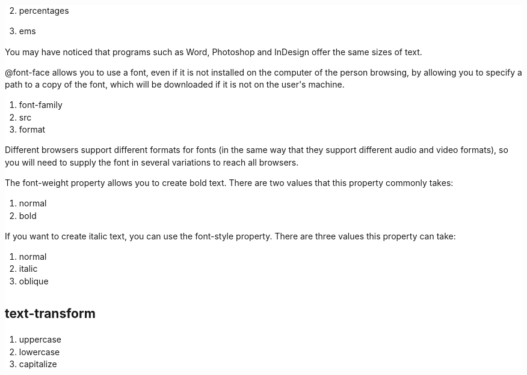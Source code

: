2. percentages

3. ems




You may have noticed that programs such as
Word, Photoshop and InDesign offer the same
sizes of text.





@font-face allows you to use
a font, even if it is not installed
on the computer of the person
browsing, by allowing you to
specify a path to a copy of the
font, which will be downloaded if
it is not on the user's machine.


1. font-family
2. src
3. format

Different browsers support
different formats for fonts
(in the same way that they
support different audio and
video formats), so you will need
to supply the font in several
variations to reach all browsers.


The font-weight property
allows you to create bold text.
There are two values that this
property commonly takes:

1. normal
2. bold



If you want to create italic text,
you can use the font-style
property. There are three values
this property can take:


1. normal
2. italic
3. oblique



## 	text-transform
1. uppercase
2. lowercase
3. capitalize
